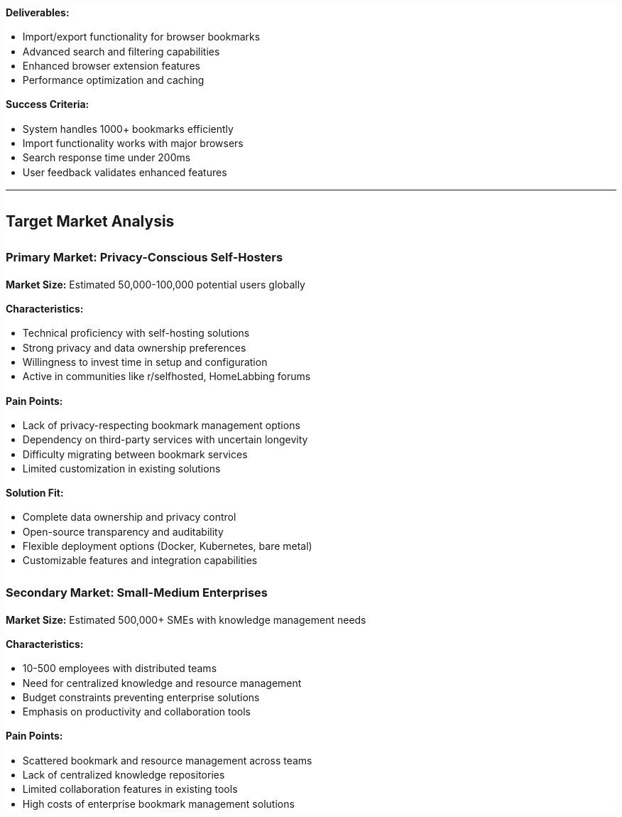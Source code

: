 **Deliverables:**
- Import/export functionality for browser bookmarks
- Advanced search and filtering capabilities
- Enhanced browser extension features
- Performance optimization and caching

**Success Criteria:**
- System handles 1000+ bookmarks efficiently
- Import functionality works with major browsers
- Search response time under 200ms
- User feedback validates enhanced features

---

## Target Market Analysis

### Primary Market: Privacy-Conscious Self-Hosters

**Market Size:** Estimated 50,000-100,000 potential users globally

**Characteristics:**
- Technical proficiency with self-hosting solutions
- Strong privacy and data ownership preferences
- Willingness to invest time in setup and configuration
- Active in communities like r/selfhosted, HomeLabbing forums

**Pain Points:**
- Lack of privacy-respecting bookmark management options
- Dependency on third-party services with uncertain longevity
- Difficulty migrating between bookmark services
- Limited customization in existing solutions

**Solution Fit:**
- Complete data ownership and privacy control
- Open-source transparency and auditability
- Flexible deployment options (Docker, Kubernetes, bare metal)
- Customizable features and integration capabilities

### Secondary Market: Small-Medium Enterprises

**Market Size:** Estimated 500,000+ SMEs with knowledge management needs

**Characteristics:**
- 10-500 employees with distributed teams
- Need for centralized knowledge and resource management
- Budget constraints preventing enterprise solutions
- Emphasis on productivity and collaboration tools

**Pain Points:**
- Scattered bookmark and resource management across teams
- Lack of centralized knowledge repositories
- Limited collaboration features in existing tools
- High costs of enterprise bookmark management solutions
